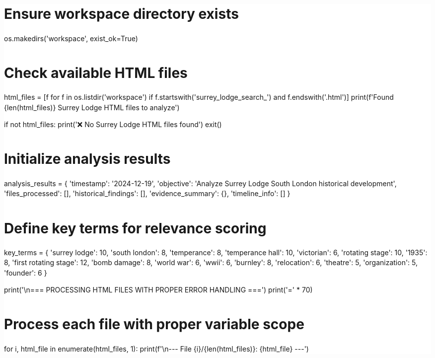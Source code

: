 # Ensure workspace directory exists
os.makedirs('workspace', exist_ok=True)

# Check available HTML files
html_files = [f for f in os.listdir('workspace') if f.startswith('surrey_lodge_search_') and f.endswith('.html')]
print(f'Found {len(html_files)} Surrey Lodge HTML files to analyze')

if not html_files:
    print('❌ No Surrey Lodge HTML files found')
    exit()

# Initialize analysis results
analysis_results = {
    'timestamp': '2024-12-19',
    'objective': 'Analyze Surrey Lodge South London historical development',
    'files_processed': [],
    'historical_findings': [],
    'evidence_summary': {},
    'timeline_info': []
}

# Define key terms for relevance scoring
key_terms = {
    'surrey lodge': 10,
    'south london': 8, 
    'temperance': 8,
    'temperance hall': 10,
    'victorian': 6,
    'rotating stage': 10,
    '1935': 8,
    'first rotating stage': 12,
    'bomb damage': 8,
    'world war': 6,
    'wwii': 6,
    'burnley': 8,
    'relocation': 6,
    'theatre': 5,
    'organization': 5,
    'founder': 6
}

print('\n=== PROCESSING HTML FILES WITH PROPER ERROR HANDLING ===') 
print('=' * 70)

# Process each file with proper variable scope
for i, html_file in enumerate(html_files, 1):
    print(f'\n--- File {i}/{len(html_files)}: {html_file} ---')
    